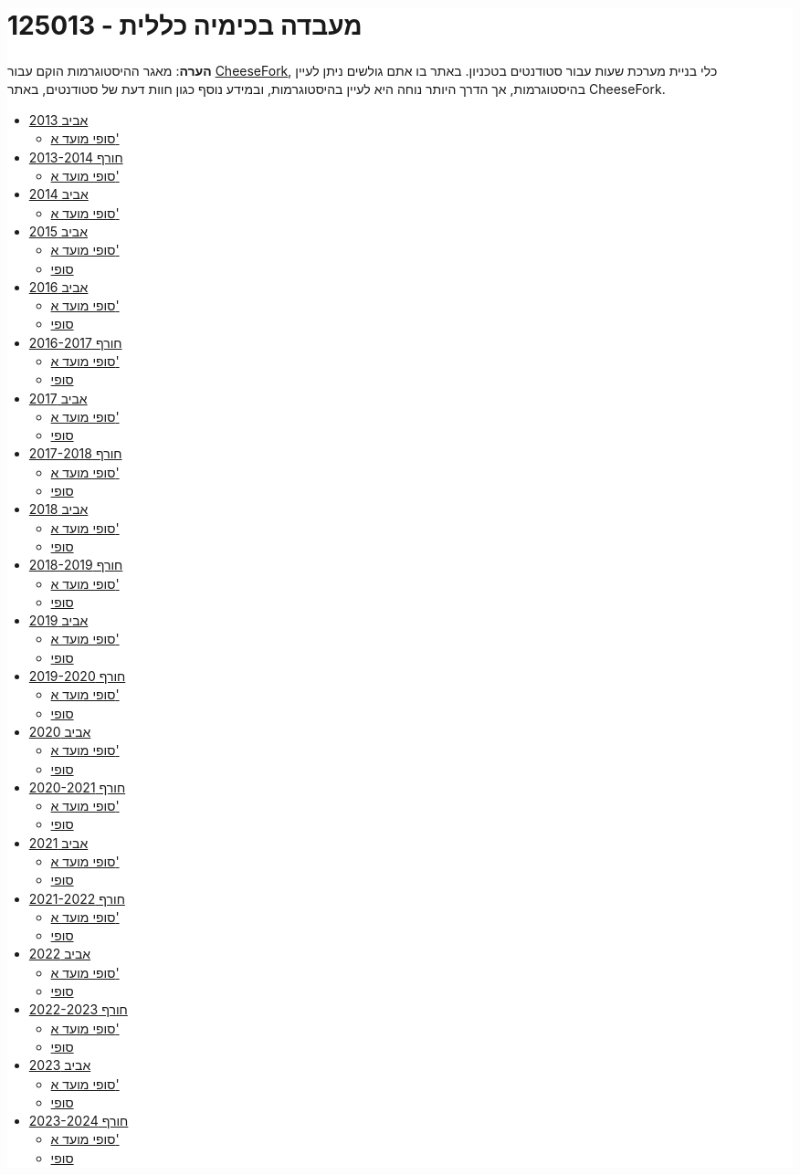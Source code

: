 # 125013 - מעבדה בכימיה כללית

**הערה**: מאגר ההיסטוגרמות הוקם עבור [CheeseFork](https://cheesefork.cf/), כלי בניית מערכת שעות עבור סטודנטים בטכניון. באתר בו אתם גולשים ניתן לעיין בהיסטוגרמות, אך הדרך היותר נוחה היא לעיין בהיסטוגרמות, ובמידע נוסף כגון חוות דעת של סטודנטים, באתר CheeseFork.

* [אביב 2013](#201202)
  * [סופי מועד א'](#201202-Final_A)
* [חורף 2013-2014](#201301)
  * [סופי מועד א'](#201301-Final_A)
* [אביב 2014](#201302)
  * [סופי מועד א'](#201302-Final_A)
* [אביב 2015](#201402)
  * [סופי מועד א'](#201402-Final_A)
  * [סופי](#201402-Finals)
* [אביב 2016](#201502)
  * [סופי מועד א'](#201502-Final_A)
  * [סופי](#201502-Finals)
* [חורף 2016-2017](#201601)
  * [סופי מועד א'](#201601-Final_A)
  * [סופי](#201601-Finals)
* [אביב 2017](#201602)
  * [סופי מועד א'](#201602-Final_A)
  * [סופי](#201602-Finals)
* [חורף 2017-2018](#201701)
  * [סופי מועד א'](#201701-Final_A)
  * [סופי](#201701-Finals)
* [אביב 2018](#201702)
  * [סופי מועד א'](#201702-Final_A)
  * [סופי](#201702-Finals)
* [חורף 2018-2019](#201801)
  * [סופי מועד א'](#201801-Final_A)
  * [סופי](#201801-Finals)
* [אביב 2019](#201802)
  * [סופי מועד א'](#201802-Final_A)
  * [סופי](#201802-Finals)
* [חורף 2019-2020](#201901)
  * [סופי מועד א'](#201901-Final_A)
  * [סופי](#201901-Finals)
* [אביב 2020](#201902)
  * [סופי מועד א'](#201902-Final_A)
  * [סופי](#201902-Finals)
* [חורף 2020-2021](#202001)
  * [סופי מועד א'](#202001-Final_A)
  * [סופי](#202001-Finals)
* [אביב 2021](#202002)
  * [סופי מועד א'](#202002-Final_A)
  * [סופי](#202002-Finals)
* [חורף 2021-2022](#202101)
  * [סופי מועד א'](#202101-Final_A)
  * [סופי](#202101-Finals)
* [אביב 2022](#202102)
  * [סופי מועד א'](#202102-Final_A)
  * [סופי](#202102-Finals)
* [חורף 2022-2023](#202201)
  * [סופי מועד א'](#202201-Final_A)
  * [סופי](#202201-Finals)
* [אביב 2023](#202202)
  * [סופי מועד א'](#202202-Final_A)
  * [סופי](#202202-Finals)
* [חורף 2023-2024](#202301)
  * [סופי מועד א'](#202301-Final_A)
  * [סופי](#202301-Finals)